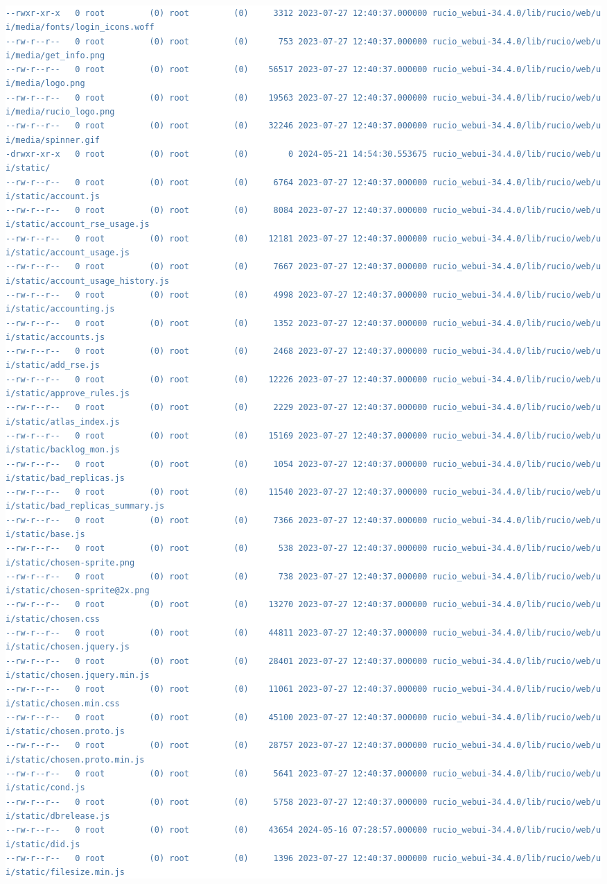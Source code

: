 ```diff
--rwxr-xr-x   0 root         (0) root         (0)     3312 2023-07-27 12:40:37.000000 rucio_webui-34.4.0/lib/rucio/web/ui/media/fonts/login_icons.woff
--rw-r--r--   0 root         (0) root         (0)      753 2023-07-27 12:40:37.000000 rucio_webui-34.4.0/lib/rucio/web/ui/media/get_info.png
--rw-r--r--   0 root         (0) root         (0)    56517 2023-07-27 12:40:37.000000 rucio_webui-34.4.0/lib/rucio/web/ui/media/logo.png
--rw-r--r--   0 root         (0) root         (0)    19563 2023-07-27 12:40:37.000000 rucio_webui-34.4.0/lib/rucio/web/ui/media/rucio_logo.png
--rw-r--r--   0 root         (0) root         (0)    32246 2023-07-27 12:40:37.000000 rucio_webui-34.4.0/lib/rucio/web/ui/media/spinner.gif
-drwxr-xr-x   0 root         (0) root         (0)        0 2024-05-21 14:54:30.553675 rucio_webui-34.4.0/lib/rucio/web/ui/static/
--rw-r--r--   0 root         (0) root         (0)     6764 2023-07-27 12:40:37.000000 rucio_webui-34.4.0/lib/rucio/web/ui/static/account.js
--rw-r--r--   0 root         (0) root         (0)     8084 2023-07-27 12:40:37.000000 rucio_webui-34.4.0/lib/rucio/web/ui/static/account_rse_usage.js
--rw-r--r--   0 root         (0) root         (0)    12181 2023-07-27 12:40:37.000000 rucio_webui-34.4.0/lib/rucio/web/ui/static/account_usage.js
--rw-r--r--   0 root         (0) root         (0)     7667 2023-07-27 12:40:37.000000 rucio_webui-34.4.0/lib/rucio/web/ui/static/account_usage_history.js
--rw-r--r--   0 root         (0) root         (0)     4998 2023-07-27 12:40:37.000000 rucio_webui-34.4.0/lib/rucio/web/ui/static/accounting.js
--rw-r--r--   0 root         (0) root         (0)     1352 2023-07-27 12:40:37.000000 rucio_webui-34.4.0/lib/rucio/web/ui/static/accounts.js
--rw-r--r--   0 root         (0) root         (0)     2468 2023-07-27 12:40:37.000000 rucio_webui-34.4.0/lib/rucio/web/ui/static/add_rse.js
--rw-r--r--   0 root         (0) root         (0)    12226 2023-07-27 12:40:37.000000 rucio_webui-34.4.0/lib/rucio/web/ui/static/approve_rules.js
--rw-r--r--   0 root         (0) root         (0)     2229 2023-07-27 12:40:37.000000 rucio_webui-34.4.0/lib/rucio/web/ui/static/atlas_index.js
--rw-r--r--   0 root         (0) root         (0)    15169 2023-07-27 12:40:37.000000 rucio_webui-34.4.0/lib/rucio/web/ui/static/backlog_mon.js
--rw-r--r--   0 root         (0) root         (0)     1054 2023-07-27 12:40:37.000000 rucio_webui-34.4.0/lib/rucio/web/ui/static/bad_replicas.js
--rw-r--r--   0 root         (0) root         (0)    11540 2023-07-27 12:40:37.000000 rucio_webui-34.4.0/lib/rucio/web/ui/static/bad_replicas_summary.js
--rw-r--r--   0 root         (0) root         (0)     7366 2023-07-27 12:40:37.000000 rucio_webui-34.4.0/lib/rucio/web/ui/static/base.js
--rw-r--r--   0 root         (0) root         (0)      538 2023-07-27 12:40:37.000000 rucio_webui-34.4.0/lib/rucio/web/ui/static/chosen-sprite.png
--rw-r--r--   0 root         (0) root         (0)      738 2023-07-27 12:40:37.000000 rucio_webui-34.4.0/lib/rucio/web/ui/static/chosen-sprite@2x.png
--rw-r--r--   0 root         (0) root         (0)    13270 2023-07-27 12:40:37.000000 rucio_webui-34.4.0/lib/rucio/web/ui/static/chosen.css
--rw-r--r--   0 root         (0) root         (0)    44811 2023-07-27 12:40:37.000000 rucio_webui-34.4.0/lib/rucio/web/ui/static/chosen.jquery.js
--rw-r--r--   0 root         (0) root         (0)    28401 2023-07-27 12:40:37.000000 rucio_webui-34.4.0/lib/rucio/web/ui/static/chosen.jquery.min.js
--rw-r--r--   0 root         (0) root         (0)    11061 2023-07-27 12:40:37.000000 rucio_webui-34.4.0/lib/rucio/web/ui/static/chosen.min.css
--rw-r--r--   0 root         (0) root         (0)    45100 2023-07-27 12:40:37.000000 rucio_webui-34.4.0/lib/rucio/web/ui/static/chosen.proto.js
--rw-r--r--   0 root         (0) root         (0)    28757 2023-07-27 12:40:37.000000 rucio_webui-34.4.0/lib/rucio/web/ui/static/chosen.proto.min.js
--rw-r--r--   0 root         (0) root         (0)     5641 2023-07-27 12:40:37.000000 rucio_webui-34.4.0/lib/rucio/web/ui/static/cond.js
--rw-r--r--   0 root         (0) root         (0)     5758 2023-07-27 12:40:37.000000 rucio_webui-34.4.0/lib/rucio/web/ui/static/dbrelease.js
--rw-r--r--   0 root         (0) root         (0)    43654 2024-05-16 07:28:57.000000 rucio_webui-34.4.0/lib/rucio/web/ui/static/did.js
--rw-r--r--   0 root         (0) root         (0)     1396 2023-07-27 12:40:37.000000 rucio_webui-34.4.0/lib/rucio/web/ui/static/filesize.min.js
```